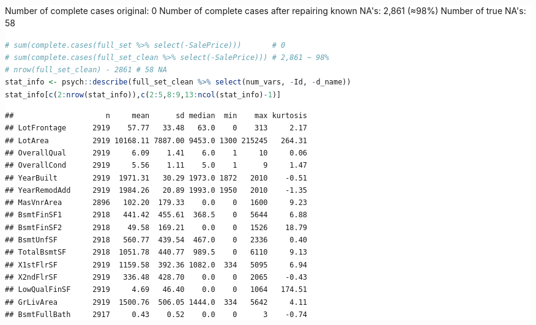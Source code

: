 Number of complete cases original: 0
Number of complete cases after repairing known NA's: 2,861 (≈98%)
Number of true NA's: 58

``` r
# sum(complete.cases(full_set %>% select(-SalePrice)))       # 0
# sum(complete.cases(full_set_clean %>% select(-SalePrice))) # 2,861 ~ 98%
# nrow(full_set_clean) - 2861 # 58 NA
stat_info <- psych::describe(full_set_clean %>% select(num_vars, -Id, -d_name))
stat_info[c(2:nrow(stat_info)),c(2:5,8:9,13:ncol(stat_info)-1)]
```

    ##                     n     mean      sd median  min    max kurtosis
    ## LotFrontage      2919    57.77   33.48   63.0    0    313     2.17
    ## LotArea          2919 10168.11 7887.00 9453.0 1300 215245   264.31
    ## OverallQual      2919     6.09    1.41    6.0    1     10     0.06
    ## OverallCond      2919     5.56    1.11    5.0    1      9     1.47
    ## YearBuilt        2919  1971.31   30.29 1973.0 1872   2010    -0.51
    ## YearRemodAdd     2919  1984.26   20.89 1993.0 1950   2010    -1.35
    ## MasVnrArea       2896   102.20  179.33    0.0    0   1600     9.23
    ## BsmtFinSF1       2918   441.42  455.61  368.5    0   5644     6.88
    ## BsmtFinSF2       2918    49.58  169.21    0.0    0   1526    18.79
    ## BsmtUnfSF        2918   560.77  439.54  467.0    0   2336     0.40
    ## TotalBsmtSF      2918  1051.78  440.77  989.5    0   6110     9.13
    ## X1stFlrSF        2919  1159.58  392.36 1082.0  334   5095     6.94
    ## X2ndFlrSF        2919   336.48  428.70    0.0    0   2065    -0.43
    ## LowQualFinSF     2919     4.69   46.40    0.0    0   1064   174.51
    ## GrLivArea        2919  1500.76  506.05 1444.0  334   5642     4.11
    ## BsmtFullBath     2917     0.43    0.52    0.0    0      3    -0.74